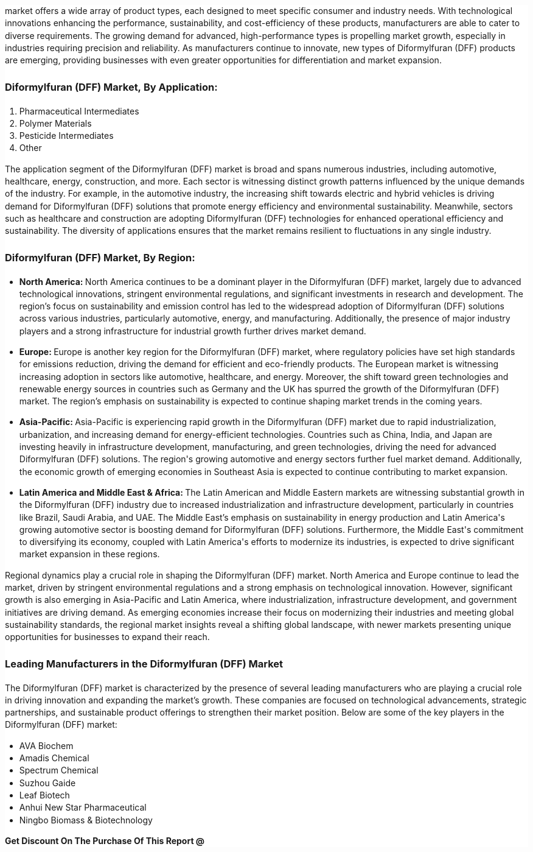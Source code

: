 market offers a wide array of product types, each designed to meet specific consumer and industry needs. With technological innovations enhancing the performance, sustainability, and cost-efficiency of these products, manufacturers are able to cater to diverse requirements. The growing demand for advanced, high-performance types is propelling market growth, especially in industries requiring precision and reliability. As manufacturers continue to innovate, new types of Diformylfuran (DFF) products are emerging, providing businesses with even greater opportunities for differentiation and market expansion.</p><h3>Diformylfuran (DFF) Market,&nbsp;By Application:</h3><ol><li>Pharmaceutical Intermediates<li> Polymer Materials<li> Pesticide Intermediates<li> Other</li></ol><p>The application segment of the Diformylfuran (DFF) market is broad and spans numerous industries, including automotive, healthcare, energy, construction, and more. Each sector is witnessing distinct growth patterns influenced by the unique demands of the industry. For example, in the automotive industry, the increasing shift towards electric and hybrid vehicles is driving demand for Diformylfuran (DFF) solutions that promote energy efficiency and environmental sustainability. Meanwhile, sectors such as healthcare and construction are adopting Diformylfuran (DFF) technologies for enhanced operational efficiency and sustainability. The diversity of applications ensures that the market remains resilient to fluctuations in any single industry.</p><h3>Diformylfuran (DFF) Market, By Region:</h3><ul><li><p><strong>North America:&nbsp;</strong>North America continues to be a dominant player in the Diformylfuran (DFF) market, largely due to advanced technological innovations, stringent environmental regulations, and significant investments in research and development. The region&rsquo;s focus on sustainability and emission control has led to the widespread adoption of Diformylfuran (DFF) solutions across various industries, particularly automotive, energy, and manufacturing. Additionally, the presence of major industry players and a strong infrastructure for industrial growth further drives market demand.</p></li><li><p><strong><strong>Europe:&nbsp;</strong></strong>Europe is another key region for the Diformylfuran (DFF) market, where regulatory policies have set high standards for emissions reduction, driving the demand for efficient and eco-friendly products. The European market is witnessing increasing adoption in sectors like automotive, healthcare, and energy. Moreover, the shift toward green technologies and renewable energy sources in countries such as Germany and the UK has spurred the growth of the Diformylfuran (DFF) market. The region&rsquo;s emphasis on sustainability is expected to continue shaping market trends in the coming years.</p></li><li><p><strong><strong>Asia-Pacific:&nbsp;</strong></strong>Asia-Pacific is experiencing rapid growth in the Diformylfuran (DFF) market due to rapid industrialization, urbanization, and increasing demand for energy-efficient technologies. Countries such as China, India, and Japan are investing heavily in infrastructure development, manufacturing, and green technologies, driving the need for advanced Diformylfuran (DFF) solutions. The region's growing automotive and energy sectors further fuel market demand. Additionally, the economic growth of emerging economies in Southeast Asia is expected to continue contributing to market expansion.</p></li><li><p><strong><strong>Latin America and Middle East &amp; Africa:&nbsp;</strong></strong>The Latin American and Middle Eastern markets are witnessing substantial growth in the Diformylfuran (DFF) industry due to increased industrialization and infrastructure development, particularly in countries like Brazil, Saudi Arabia, and UAE. The Middle East&rsquo;s emphasis on sustainability in energy production and Latin America's growing automotive sector is boosting demand for Diformylfuran (DFF) solutions. Furthermore, the Middle East's commitment to diversifying its economy, coupled with Latin America's efforts to modernize its industries, is expected to drive significant market expansion in these regions.</p></li></ul><p>Regional dynamics play a crucial role in shaping the Diformylfuran (DFF) market. North America and Europe continue to lead the market, driven by stringent environmental regulations and a strong emphasis on technological innovation. However, significant growth is also emerging in Asia-Pacific and Latin America, where industrialization, infrastructure development, and government initiatives are driving demand. As emerging economies increase their focus on modernizing their industries and meeting global sustainability standards, the regional market insights reveal a shifting global landscape, with newer markets presenting unique opportunities for businesses to expand their reach.</p><h3><strong>Leading Manufacturers in the Diformylfuran (DFF) Market</strong></h3><p>The Diformylfuran (DFF) market is characterized by the presence of several leading manufacturers who are playing a crucial role in driving innovation and expanding the market&rsquo;s growth. These companies are focused on technological advancements, strategic partnerships, and sustainable product offerings to strengthen their market position. Below are some of the key players in the Diformylfuran (DFF) market:</p></div><div class="article-main__content" data-test-id="publishing-text-block"><ul><li><span class="">AVA Biochem<li> Amadis Chemical<li> Spectrum Chemical<li> Suzhou Gaide<li> Leaf Biotech<li> Anhui New Star Pharmaceutical<li> Ningbo Biomass & Biotechnology</span></li></ul></div><div class="article-main__content" data-test-id="publishing-text-block"><p><span class="font-[700]"><strong>Get Discount On The Purchase Of This Report @</strong>